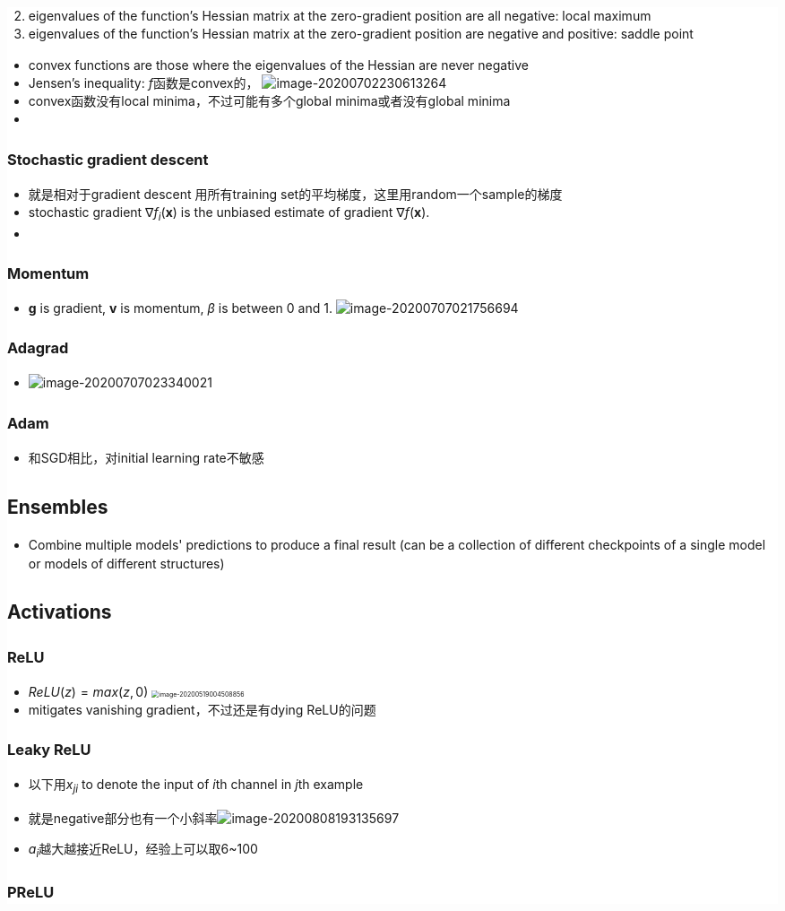   2. eigenvalues of the functionʼs Hessian matrix at the zero-gradient position are all
     negative: local maximum
  3. eigenvalues of the functionʼs Hessian matrix at the zero-gradient position are negative
     and positive: saddle point
- convex functions are those where the eigenvalues of the Hessian are never negative
- Jensenʼs inequality: $f$函数是convex的， ![image-20200702230613264](https://raw.githubusercontent.com/Wizna/play/master/image-20200702230613264.png)
- convex函数没有local minima，不过可能有多个global minima或者没有global minima
- 

### Stochastic gradient descent

- 就是相对于gradient descent 用所有training set的平均梯度，这里用random一个sample的梯度
- stochastic gradient $∇f_{i}(\textbf{x})$ is the unbiased estimate of gradient $∇f(\textbf{x})$.
- 

### Momentum

- $\textbf{g}$ is gradient, $\textbf{v}$ is momentum, $\beta$ is between 0 and 1. ![image-20200707021756694](https://raw.githubusercontent.com/Wizna/play/master/image-20200707021756694.png)

### Adagrad

- ![image-20200707023340021](https://raw.githubusercontent.com/Wizna/play/master/image-20200707023340021.png)

### Adam

- 和SGD相比，对initial learning rate不敏感

## Ensembles

- Combine multiple models' predictions to produce a final result (can be a collection of different checkpoints of a single model or models of different structures)

## Activations

### ReLU

* $ReLU(z)=max(z,0)$ <img src="https://raw.githubusercontent.com/Wizna/play/master/image-20200519004508856.png" alt="image-20200519004508856" style="zoom:50%;" />
* mitigates vanishing gradient，不过还是有dying ReLU的问题

### Leaky ReLU

- 以下用$x_{ji}$ to denote the input of $i$th channel in $j$th example

- 就是negative部分也有一个小斜率![image-20200808193135697](https://raw.githubusercontent.com/Wizna/play/master/image-20200808193135697.png)

- $a_{i}$越大越接近ReLU，经验上可以取6~100

### PReLU
